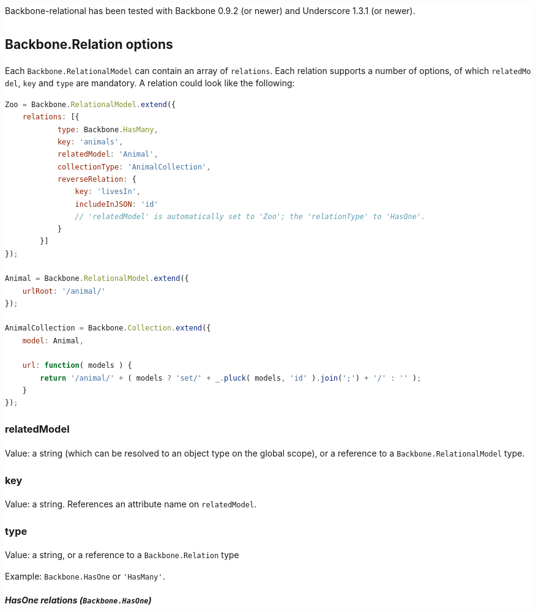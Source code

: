 Backbone-relational has been tested with Backbone 0.9.2 (or newer) and Underscore 1.3.1 (or newer).


## <a name="backbone-relation"/>Backbone.Relation options

Each `Backbone.RelationalModel` can contain an array of `relations`.
Each relation supports a number of options, of which `relatedModel`, `key` and `type` are mandatory.
A relation could look like the following:

```javascript
Zoo = Backbone.RelationalModel.extend({
	relations: [{
			type: Backbone.HasMany,
			key: 'animals',
			relatedModel: 'Animal',
			collectionType: 'AnimalCollection',
			reverseRelation: {
				key: 'livesIn',
				includeInJSON: 'id'
				// 'relatedModel' is automatically set to 'Zoo'; the 'relationType' to 'HasOne'.
			}
		}]
});

Animal = Backbone.RelationalModel.extend({
	urlRoot: '/animal/'
});

AnimalCollection = Backbone.Collection.extend({
	model: Animal,
	
	url: function( models ) {
		return '/animal/' + ( models ? 'set/' + _.pluck( models, 'id' ).join(';') + '/' : '' );
	}
});
```

### relatedModel

Value: a string (which can be resolved to an object type on the global scope), or a reference to a `Backbone.RelationalModel` type.

### key

Value: a string. References an attribute name on `relatedModel`.

### type

Value: a string, or a reference to a `Backbone.Relation` type

Example: `Backbone.HasOne` or `'HasMany'`.

###### **HasOne relations (`Backbone.HasOne`)**
